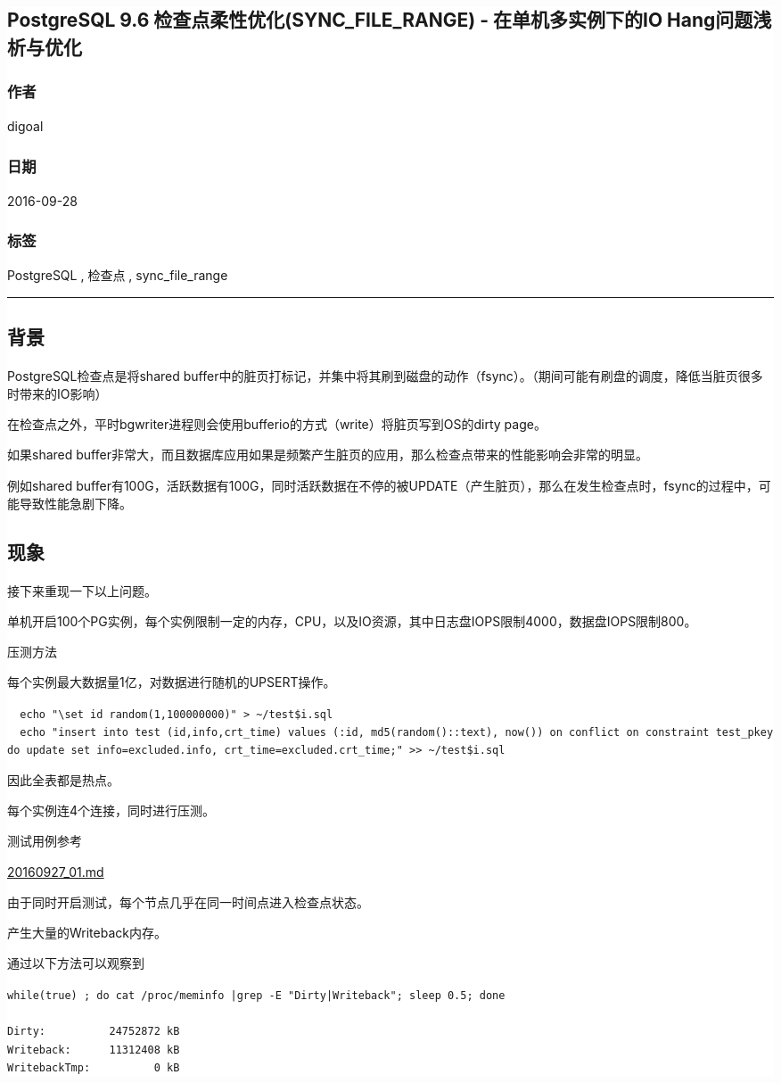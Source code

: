 ## PostgreSQL 9.6 检查点柔性优化(SYNC_FILE_RANGE) - 在单机多实例下的IO Hang问题浅析与优化
          
### 作者         
digoal          
          
### 日期        
2016-09-28       
          
### 标签        
PostgreSQL , 检查点 , sync_file_range      
          
----        
          
## 背景  
PostgreSQL检查点是将shared buffer中的脏页打标记，并集中将其刷到磁盘的动作（fsync）。（期间可能有刷盘的调度，降低当脏页很多时带来的IO影响）    
  
在检查点之外，平时bgwriter进程则会使用bufferio的方式（write）将脏页写到OS的dirty page。  
  
如果shared buffer非常大，而且数据库应用如果是频繁产生脏页的应用，那么检查点带来的性能影响会非常的明显。  
  
例如shared buffer有100G，活跃数据有100G，同时活跃数据在不停的被UPDATE（产生脏页），那么在发生检查点时，fsync的过程中，可能导致性能急剧下降。    
  
## 现象
接下来重现一下以上问题。  
  
单机开启100个PG实例，每个实例限制一定的内存，CPU，以及IO资源，其中日志盘IOPS限制4000，数据盘IOPS限制800。  
  
压测方法  
  
每个实例最大数据量1亿，对数据进行随机的UPSERT操作。    
```
  echo "\set id random(1,100000000)" > ~/test$i.sql
  echo "insert into test (id,info,crt_time) values (:id, md5(random()::text), now()) on conflict on constraint test_pkey do update set info=excluded.info, crt_time=excluded.crt_time;" >> ~/test$i.sql
```
  
因此全表都是热点。  
  
每个实例连4个连接，同时进行压测。  
  
测试用例参考  
  
[20160927_01.md](20160927_01.md)  
    
由于同时开启测试，每个节点几乎在同一时间点进入检查点状态。  
  
产生大量的Writeback内存。  
  
通过以下方法可以观察到    
```
while(true) ; do cat /proc/meminfo |grep -E "Dirty|Writeback"; sleep 0.5; done

Dirty:          24752872 kB
Writeback:      11312408 kB
WritebackTmp:          0 kB
```
  